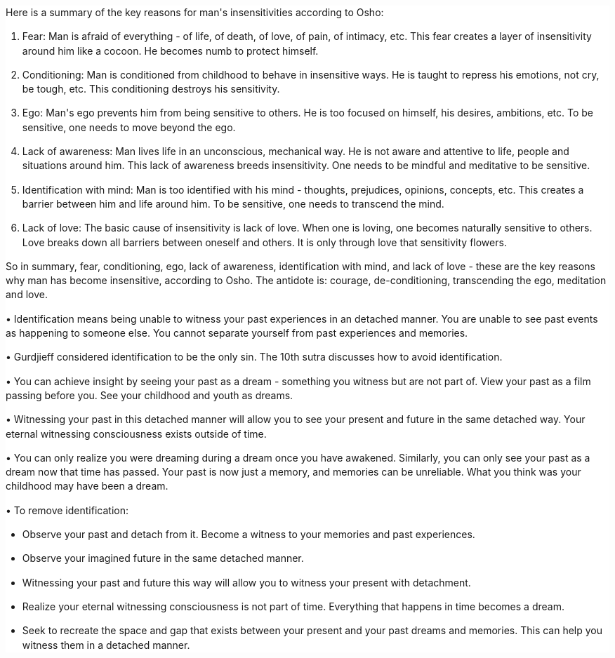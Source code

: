  Here is a summary of the key reasons for man's insensitivities according to Osho:

1. Fear: Man is afraid of everything - of life, of death, of love, of pain, of intimacy, etc. This fear creates a layer of insensitivity around him like a cocoon. He becomes numb to protect himself. 

2. Conditioning: Man is conditioned from childhood to behave in insensitive ways. He is taught to repress his emotions, not cry, be tough, etc. This conditioning destroys his sensitivity.

3. Ego: Man's ego prevents him from being sensitive to others. He is too focused on himself, his desires, ambitions, etc. To be sensitive, one needs to move beyond the ego. 

4. Lack of awareness: Man lives life in an unconscious, mechanical way. He is not aware and attentive to life, people and situations around him. This lack of awareness breeds insensitivity. One needs to be mindful and meditative to be sensitive.

5. Identification with mind: Man is too identified with his mind - thoughts, prejudices, opinions, concepts, etc. This creates a barrier between him and life around him. To be sensitive, one needs to transcend the mind. 

6. Lack of love: The basic cause of insensitivity is lack of love. When one is loving, one becomes naturally sensitive to others. Love breaks down all barriers between oneself and others. It is only through love that sensitivity flowers.

So in summary, fear, conditioning, ego, lack of awareness, identification with mind, and lack of love - these are the key reasons why man has become insensitive, according to Osho. The antidote is: courage, de-conditioning, transcending the ego, meditation and love.

 

• Identification means being unable to witness your past experiences in an detached manner. You are unable to see past events as happening to someone else. You cannot separate yourself from past experiences and memories.

• Gurdjieff considered identification to be the only sin. The 10th sutra discusses how to avoid identification. 

• You can achieve insight by seeing your past as a dream - something you witness but are not part of. View your past as a film passing before you. See your childhood and youth as dreams.

• Witnessing your past in this detached manner will allow you to see your present and future in the same detached way. Your eternal witnessing consciousness exists outside of time. 

• You can only realize you were dreaming during a dream once you have awakened. Similarly, you can only see your past as a dream now that time has passed. Your past is now just a memory, and memories can be unreliable. What you think was your childhood may have been a dream.

• To remove identification:

- Observe your past and detach from it. Become a witness to your memories and past experiences.

- Observe your imagined future in the same detached manner. 

- Witnessing your past and future this way will allow you to witness your present with detachment. 

- Realize your eternal witnessing consciousness is not part of time. Everything that happens in time becomes a dream.

- Seek to recreate the space and gap that exists between your present and your past dreams and memories. This can help you witness them in a detached manner.

 